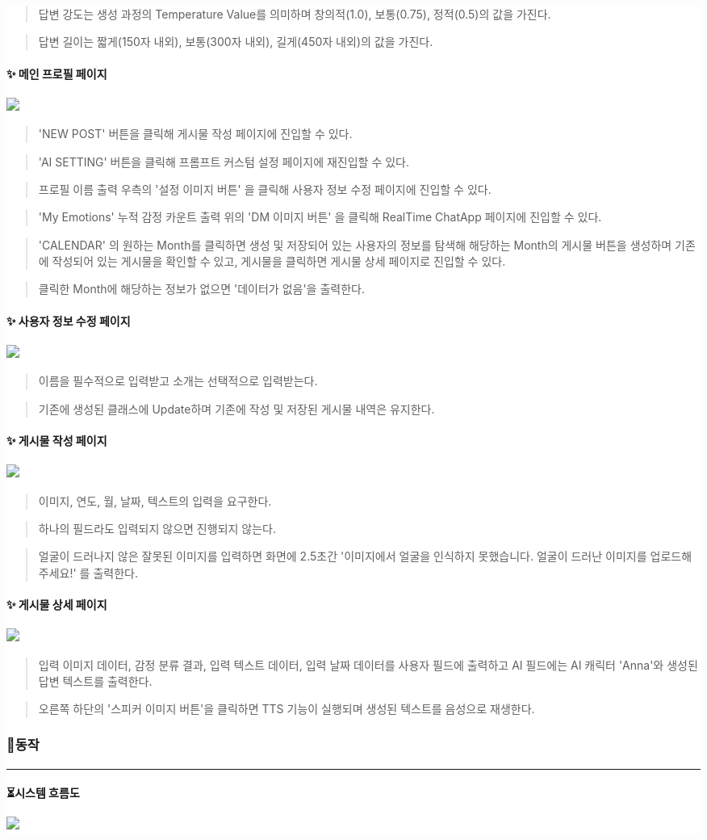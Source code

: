 >답변 강도는 생성 과정의 Temperature Value를 의미하며 창의적(1.0), 보통(0.75), 정적(0.5)의 값을 가진다.

>답변 길이는 짧게(150자 내외), 보통(300자 내외), 길게(450자 내외)의 값을 가진다.
#### ✨ 메인 프로필 페이지
![](https://velog.velcdn.com/images/zoodung/post/af8174bd-cf06-4ba6-9715-c50a540d6013/image.png)
>'NEW POST' 버튼을 클릭해 게시물 작성 페이지에 진입할 수 있다.

>'AI SETTING' 버튼을 클릭해 프롬프트 커스텀 설정 페이지에 재진입할 수 있다.

>프로필 이름 출력 우측의 '설정 이미지 버튼' 을 클릭해 사용자 정보 수정 페이지에 진입할 수 있다.

>'My Emotions' 누적 감정 카운트 출력 위의 'DM 이미지 버튼' 을 클릭해 RealTime ChatApp 페이지에 진입할 수 있다.

>'CALENDAR' 의 원하는 Month를 클릭하면 생성 및 저장되어 있는 사용자의 정보를 탐색해 해당하는 Month의 게시물 버튼을 생성하며 기존에 작성되어 있는 게시물을 확인할 수 있고, 게시물을 클릭하면 게시물 상세 페이지로 진입할 수 있다.

> 클릭한 Month에 해당하는 정보가 없으면 '데이터가 없음'을 출력한다.

#### ✨ 사용자 정보 수정 페이지 
![](https://velog.velcdn.com/images/zoodung/post/7b0730c7-90d8-4a76-b69c-4de01e139044/image.png)
>이름을 필수적으로 입력받고 소개는 선택적으로 입력받는다.

>기존에 생성된 클래스에 Update하며 기존에 작성 및 저장된 게시물 내역은 유지한다.
#### ✨ 게시물 작성 페이지
![](https://velog.velcdn.com/images/zoodung/post/5d38132c-83eb-4172-b36b-2846f4957016/image.png)
> 이미지, 연도, 월, 날짜, 텍스트의 입력을 요구한다.

> 하나의 필드라도 입력되지 않으면 진행되지 않는다.

> 얼굴이 드러나지 않은 잘못된 이미지를 입력하면 화면에 2.5초간 '이미지에서 얼굴을 인식하지 못했습니다. 얼굴이 드러난 이미지를 업로드해주세요!' 를 출력한다.
#### ✨ 게시물 상세 페이지
![](https://velog.velcdn.com/images/zoodung/post/861ed63b-8b3d-4ca0-838b-d8e039cd5c89/image.png)
> 입력 이미지 데이터, 감정 분류 결과, 입력 텍스트 데이터, 입력 날짜 데이터를 사용자 필드에 출력하고 AI 필드에는 AI 캐릭터 'Anna'와 생성된 답변 텍스트를 출력한다. 

> 오른쪽 하단의 '스피커 이미지 버튼'을 클릭하면 TTS 기능이 실행되며 생성된 텍스트를 음성으로 재생한다.

### 🚀동작 
------
#### ⏳시스템 흐름도
![](https://velog.velcdn.com/images/zoodung/post/63b8ecee-1239-4be4-a3d8-38aa690335d6/image.png)


